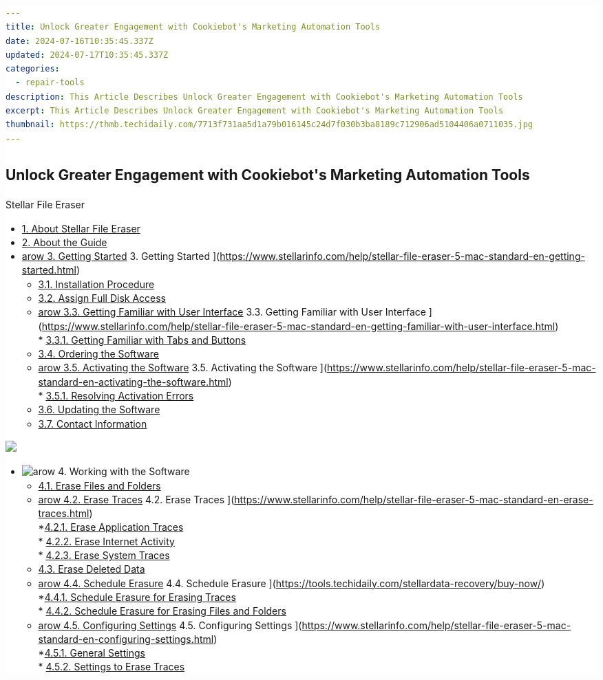 ```yaml
---
title: Unlock Greater Engagement with Cookiebot's Marketing Automation Tools
date: 2024-07-16T10:35:45.337Z
updated: 2024-07-17T10:35:45.337Z
categories:
  - repair-tools
description: This Article Describes Unlock Greater Engagement with Cookiebot's Marketing Automation Tools
excerpt: This Article Describes Unlock Greater Engagement with Cookiebot's Marketing Automation Tools
thumbnail: https://thmb.techidaily.com/7713f731aa5d1a79b016145c24d7f030b3ba8189c712906ad5104406a0711035.jpg
---
```


## Unlock Greater Engagement with Cookiebot's Marketing Automation Tools

Stellar File Eraser

* [1. About Stellar File Eraser](https://tools.techidaily.com/stellardata-recovery/buy-now/)
* [2. About the Guide](https://tools.techidaily.com/stellardata-recovery/buy-now/)
* [arow 3. Getting Started](https://www.stellarinfo.com/help/public/frontEnd/onlinehelp/images/arow.png) 3\. Getting Started ](https://www.stellarinfo.com/help/stellar-file-eraser-5-mac-standard-en-getting-started.html)  
  * [3.1. Installation Procedure](https://tools.techidaily.com/stellardata-recovery/buy-now/)  
  * [3.2. Assign Full Disk Access](https://tools.techidaily.com/stellardata-recovery/buy-now/)  
  * [arow 3.3. Getting Familiar with User Interface](https://www.stellarinfo.com/help/public/frontEnd/onlinehelp/images/arow.png) 3.3\. Getting Familiar with User Interface ](https://www.stellarinfo.com/help/stellar-file-eraser-5-mac-standard-en-getting-familiar-with-user-interface.html)  
         * [3.3.1. Getting Familiar with Tabs and Buttons](https://tools.techidaily.com/stellardata-recovery/buy-now/)  
  * [3.4. Ordering the Software](https://tools.techidaily.com/stellardata-recovery/buy-now/)  
  * [arow 3.5. Activating the Software](https://www.stellarinfo.com/help/public/frontEnd/onlinehelp/images/arow.png) 3.5\. Activating the Software ](https://www.stellarinfo.com/help/stellar-file-eraser-5-mac-standard-en-activating-the-software.html)  
         * [3.5.1. Resolving Activation Errors](https://tools.techidaily.com/stellardata-recovery/buy-now/)  
  * [3.6. Updating the Software](https://tools.techidaily.com/stellardata-recovery/buy-now/)  
  * [3.7. Contact Information](https://tools.techidaily.com/stellardata-recovery/buy-now/)

<a href="https://shop.mondly.com/affiliate.php?ACCOUNT=ATISTUDI&AFFILIATE=108875&PATH=https%3A%2F%2Fwww.mondly.com%3FAFFILIATE%3D108875%26RESOURCE%3D%2BGeneral%2B970x90%2B"><img src="https://secure.avangate.com/images/merchant/69c418c33ec2e1a4267fa9bb77fa1428/general-970x90.gif" border="0"></a>

* ![arow](https://www.stellarinfo.com/help/public/frontEnd/onlinehelp/images/arow.png) 4\. Working with the Software  
  * [4.1. Erase Files and Folders](https://tools.techidaily.com/stellardata-recovery/buy-now/)  
  * [arow 4.2. Erase Traces](https://www.stellarinfo.com/help/public/frontEnd/onlinehelp/images/arow.png) 4.2\. Erase Traces ](https://www.stellarinfo.com/help/stellar-file-eraser-5-mac-standard-en-erase-traces.html)  
         *[4.2.1. Erase Application Traces](https://tools.techidaily.com/stellardata-recovery/buy-now/)  
         * [4.2.2. Erase Internet Activity](https://tools.techidaily.com/stellardata-recovery/buy-now/)  
         * [4.2.3. Erase System Traces](https://tools.techidaily.com/stellardata-recovery/buy-now/)  
  * [4.3. Erase Deleted Data](https://tools.techidaily.com/stellardata-recovery/buy-now/)  
  * [arow 4.4. Schedule Erasure](https://www.stellarinfo.com/help/public/frontEnd/onlinehelp/images/arow.png) 4.4\. Schedule Erasure ](https://tools.techidaily.com/stellardata-recovery/buy-now/)  
         *[4.4.1. Schedule Erasure for Erasing Traces](https://tools.techidaily.com/stellardata-recovery/buy-now/)  
         * [4.4.2. Schedule Erasure for Erasing Files and Folders](https://tools.techidaily.com/stellardata-recovery/buy-now/)  
  * [arow 4.5. Configuring Settings](https://www.stellarinfo.com/help/public/frontEnd/onlinehelp/images/arow.png) 4.5\. Configuring Settings ](https://www.stellarinfo.com/help/stellar-file-eraser-5-mac-standard-en-configuring-settings.html)  
         *[4.5.1. General Settings](https://tools.techidaily.com/stellardata-recovery/buy-now/)  
         * [4.5.2. Settings to Erase Traces](https://tools.techidaily.com/stellardata-recovery/buy-now/)